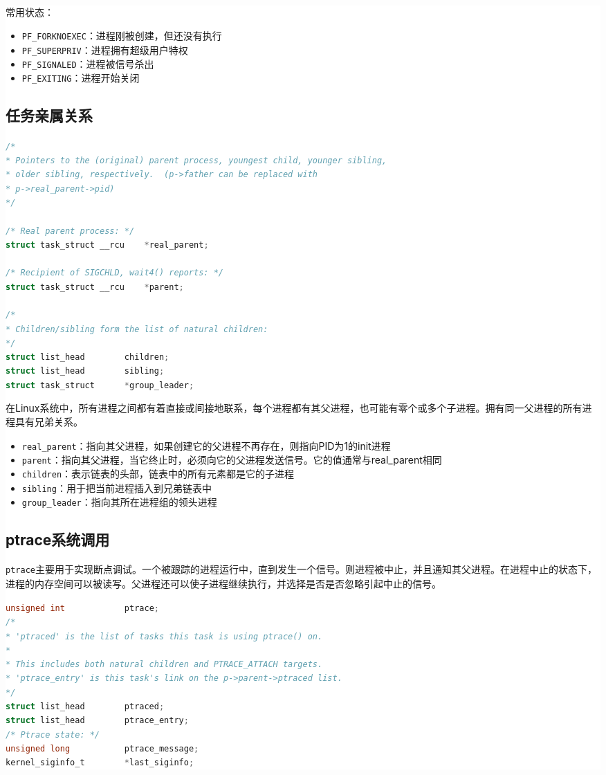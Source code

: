 常用状态：

- `PF_FORKNOEXEC`：进程刚被创建，但还没有执行
- `PF_SUPERPRIV`：进程拥有超级用户特权
- `PF_SIGNALED`：进程被信号杀出
- `PF_EXITING`：进程开始关闭

## 任务亲属关系

```c
/*
* Pointers to the (original) parent process, youngest child, younger sibling,
* older sibling, respectively.  (p->father can be replaced with
* p->real_parent->pid)
*/

/* Real parent process: */
struct task_struct __rcu	*real_parent;

/* Recipient of SIGCHLD, wait4() reports: */
struct task_struct __rcu	*parent;

/*
* Children/sibling form the list of natural children:
*/
struct list_head		children;
struct list_head		sibling;
struct task_struct		*group_leader;
```

在Linux系统中，所有进程之间都有着直接或间接地联系，每个进程都有其父进程，也可能有零个或多个子进程。拥有同一父进程的所有进程具有兄弟关系。

- `real_parent`：指向其父进程，如果创建它的父进程不再存在，则指向PID为1的init进程
- `parent`：指向其父进程，当它终止时，必须向它的父进程发送信号。它的值通常与real_parent相同
- `children`：表示链表的头部，链表中的所有元素都是它的子进程
- `sibling`：用于把当前进程插入到兄弟链表中
- `group_leader`：指向其所在进程组的领头进程

## ptrace系统调用

`ptrace`主要用于实现断点调试。一个被跟踪的进程运行中，直到发生一个信号。则进程被中止，并且通知其父进程。在进程中止的状态下，进程的内存空间可以被读写。父进程还可以使子进程继续执行，并选择是否是否忽略引起中止的信号。

```c
unsigned int			ptrace;
/*
* 'ptraced' is the list of tasks this task is using ptrace() on.
*
* This includes both natural children and PTRACE_ATTACH targets.
* 'ptrace_entry' is this task's link on the p->parent->ptraced list.
*/
struct list_head		ptraced;
struct list_head		ptrace_entry;
/* Ptrace state: */
unsigned long			ptrace_message;
kernel_siginfo_t		*last_siginfo;
```
